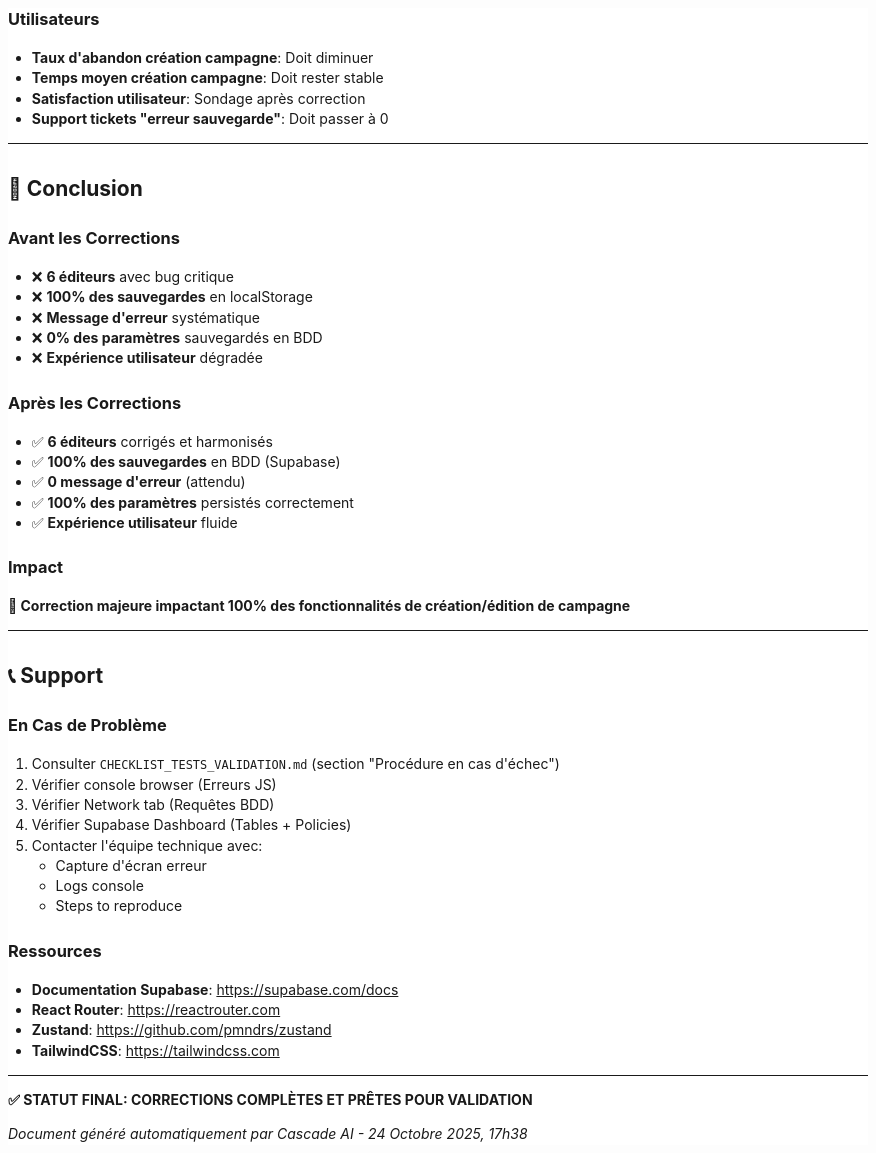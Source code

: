 ### Utilisateurs
- **Taux d'abandon création campagne**: Doit diminuer
- **Temps moyen création campagne**: Doit rester stable
- **Satisfaction utilisateur**: Sondage après correction
- **Support tickets "erreur sauvegarde"**: Doit passer à 0

---

## 🎉 Conclusion

### Avant les Corrections
- ❌ **6 éditeurs** avec bug critique
- ❌ **100% des sauvegardes** en localStorage
- ❌ **Message d'erreur** systématique
- ❌ **0% des paramètres** sauvegardés en BDD
- ❌ **Expérience utilisateur** dégradée

### Après les Corrections
- ✅ **6 éditeurs** corrigés et harmonisés
- ✅ **100% des sauvegardes** en BDD (Supabase)
- ✅ **0 message d'erreur** (attendu)
- ✅ **100% des paramètres** persistés correctement
- ✅ **Expérience utilisateur** fluide

### Impact
**🎯 Correction majeure impactant 100% des fonctionnalités de création/édition de campagne**

---

## 📞 Support

### En Cas de Problème
1. Consulter `CHECKLIST_TESTS_VALIDATION.md` (section "Procédure en cas d'échec")
2. Vérifier console browser (Erreurs JS)
3. Vérifier Network tab (Requêtes BDD)
4. Vérifier Supabase Dashboard (Tables + Policies)
5. Contacter l'équipe technique avec:
   - Capture d'écran erreur
   - Logs console
   - Steps to reproduce

### Ressources
- **Documentation Supabase**: https://supabase.com/docs
- **React Router**: https://reactrouter.com
- **Zustand**: https://github.com/pmndrs/zustand
- **TailwindCSS**: https://tailwindcss.com

---

**✅ STATUT FINAL: CORRECTIONS COMPLÈTES ET PRÊTES POUR VALIDATION**

*Document généré automatiquement par Cascade AI - 24 Octobre 2025, 17h38*
